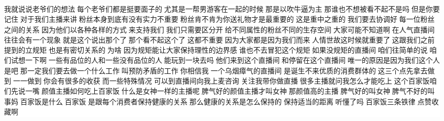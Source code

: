 我就说说老爷们的想法
每个老爷们都是挺要面子的
尤其是一帮男游客在一起的时候
那是以吹牛逼为主
那谁也不想被看不起不是吗
但是你要记住
对于我们主播来讲
粉丝本身到底有没有实力不重要
粉丝肯不肯为你送礼物才是最重要的
这是重中之重的
我们要去协调好
每一位粉丝之间的关系
因为他们以各种各样的方式
来支持我们
我们只需要区分开
给不同属性的粉丝不同的生存空间
大家可能不知道啊
在人气直播间往往会有一个现象
就是这个说出那个了
那个看不起这个了
这都不重要
因为大家都是因为我们而来
人情世故这时候就重要了
这跟我们之前提到的立规矩
也是有密切关系的
为啥
因为规矩能让大家保持理性的边界感
谁也不去冒犯这个规矩
如果没规矩的直播间
咱们往简单的说
咱们试想一下啊
一些有品位的人和一些没有品位的人
能玩到一块去吗
他们来到这个直播间
和停留在这个直播间
唯一的原因是因为我们这个人
是吧
那一定我们要去做一个什么工作
叫预防矛盾的工作
你相信我
一个乌烟瘴气的直播间
是诞生不来优质的消费群体的
这三个点先拿去做到
一一做到
你会有很多的收获
而一些特殊情况
可以到直播间向我上麦咨询
关注我带你做直播
很多主播就问我怎么才能吃上
这个百家饭咱们先说一嘴
颜值主播如何吃上百家饭
什么是女神一样的主播呢
脾气好的颜值主播才叫女神
那颜值高的主播
脾气好的叫女神
脾气不好的叫事妈
百家饭是什么
百家饭
是跟每个消费者保持健康的关系
那么健康的关系是怎么保持的
保持适当的距离
听懂了吗
百家饭三条铁律
点赞收藏啊